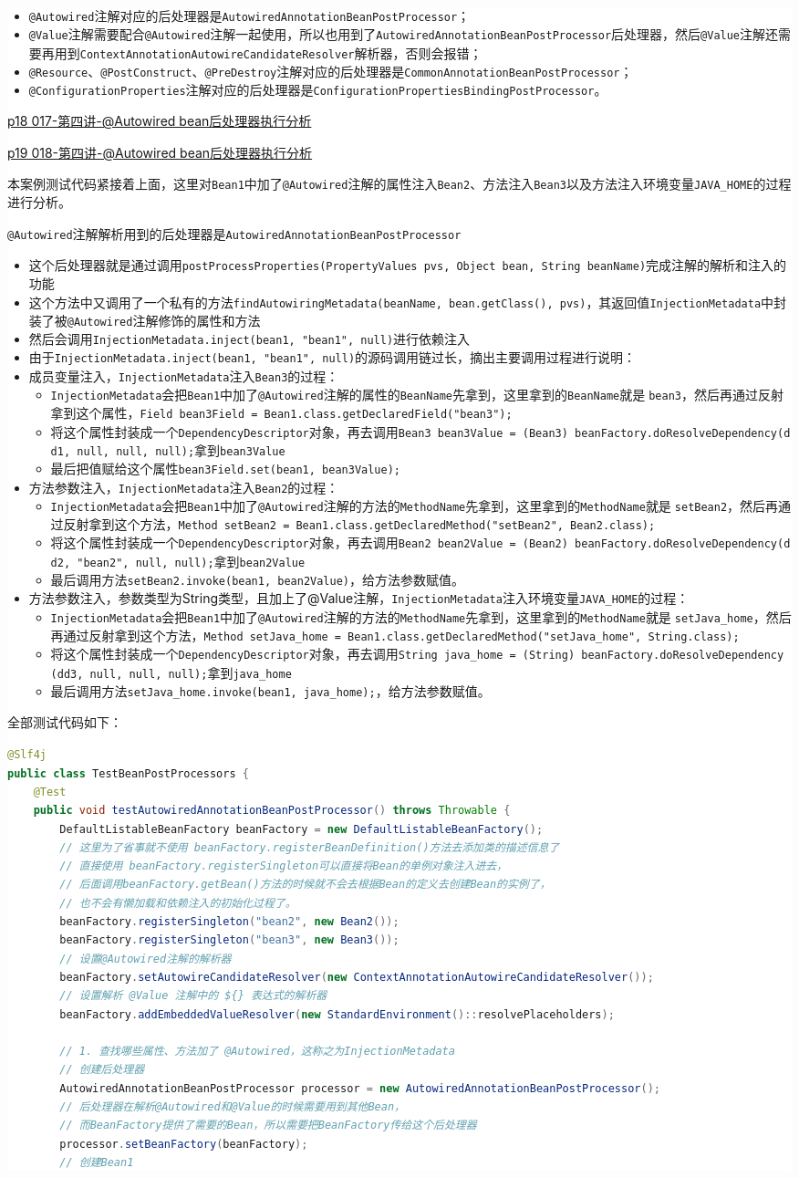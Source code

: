* `@Autowired`注解对应的后处理器是`AutowiredAnnotationBeanPostProcessor`；
* `@Value`注解需要配合`@Autowired`注解一起使用，所以也用到了`AutowiredAnnotationBeanPostProcessor`后处理器，然后`@Value`注解还需要再用到`ContextAnnotationAutowireCandidateResolver`解析器，否则会报错；
* `@Resource`、`@PostConstruct`、`@PreDestroy`注解对应的后处理器是`CommonAnnotationBeanPostProcessor`；
* `@ConfigurationProperties`注解对应的后处理器是`ConfigurationPropertiesBindingPostProcessor`。

[p18 017-第四讲-@Autowired bean后处理器执行分析](https://www.bilibili.com/video/BV1P44y1N7QG?p=18)

[p19 018-第四讲-@Autowired bean后处理器执行分析](https://www.bilibili.com/video/BV1P44y1N7QG?p=19)

本案例测试代码紧接着上面，这里对`Bean1`中加了`@Autowired`注解的属性注入`Bean2`、方法注入`Bean3`以及方法注入环境变量`JAVA_HOME`的过程进行分析。

`@Autowired`注解解析用到的后处理器是`AutowiredAnnotationBeanPostProcessor`

* 这个后处理器就是通过调用`postProcessProperties(PropertyValues pvs, Object bean, String beanName)`完成注解的解析和注入的功能
* 这个方法中又调用了一个私有的方法`findAutowiringMetadata(beanName, bean.getClass(), pvs)`，其返回值`InjectionMetadata`中封装了被`@Autowired`注解修饰的属性和方法
* 然后会调用`InjectionMetadata.inject(bean1, "bean1", null)`进行依赖注入
* 由于`InjectionMetadata.inject(bean1, "bean1", null)`的源码调用链过长，摘出主要调用过程进行说明：
* 成员变量注入，`InjectionMetadata`注入`Bean3`的过程：
  * `InjectionMetadata`会把`Bean1`中加了`@Autowired`注解的属性的`BeanName`先拿到，这里拿到的`BeanName`就是 `bean3`，然后再通过反射拿到这个属性，`Field bean3Field = Bean1.class.getDeclaredField("bean3");`
  * 将这个属性封装成一个`DependencyDescriptor`对象，再去调用`Bean3 bean3Value = (Bean3) beanFactory.doResolveDependency(dd1, null, null, null);`拿到`bean3Value`
  * 最后把值赋给这个属性`bean3Field.set(bean1, bean3Value);`
* 方法参数注入，`InjectionMetadata`注入`Bean2`的过程：
  * `InjectionMetadata`会把`Bean1`中加了`@Autowired`注解的方法的`MethodName`先拿到，这里拿到的`MethodName`就是 `setBean2`，然后再通过反射拿到这个方法，`Method setBean2 = Bean1.class.getDeclaredMethod("setBean2", Bean2.class);`
  * 将这个属性封装成一个`DependencyDescriptor`对象，再去调用`Bean2 bean2Value = (Bean2) beanFactory.doResolveDependency(dd2, "bean2", null, null);`拿到`bean2Value`
  * 最后调用方法`setBean2.invoke(bean1, bean2Value)`，给方法参数赋值。
* 方法参数注入，参数类型为String类型，且加上了@Value注解，`InjectionMetadata`注入环境变量`JAVA_HOME`的过程：
  * `InjectionMetadata`会把`Bean1`中加了`@Autowired`注解的方法的`MethodName`先拿到，这里拿到的`MethodName`就是 `setJava_home`，然后再通过反射拿到这个方法，`Method setJava_home = Bean1.class.getDeclaredMethod("setJava_home", String.class);`
  * 将这个属性封装成一个`DependencyDescriptor`对象，再去调用`String java_home = (String) beanFactory.doResolveDependency(dd3, null, null, null);`拿到`java_home` 
  * 最后调用方法`setJava_home.invoke(bean1, java_home);`，给方法参数赋值。

全部测试代码如下：

```java
@Slf4j
public class TestBeanPostProcessors {
    @Test
    public void testAutowiredAnnotationBeanPostProcessor() throws Throwable {
        DefaultListableBeanFactory beanFactory = new DefaultListableBeanFactory();
        // 这里为了省事就不使用 beanFactory.registerBeanDefinition()方法去添加类的描述信息了
        // 直接使用 beanFactory.registerSingleton可以直接将Bean的单例对象注入进去，
        // 后面调用beanFactory.getBean()方法的时候就不会去根据Bean的定义去创建Bean的实例了，
        // 也不会有懒加载和依赖注入的初始化过程了。
        beanFactory.registerSingleton("bean2", new Bean2());
        beanFactory.registerSingleton("bean3", new Bean3());
        // 设置@Autowired注解的解析器
        beanFactory.setAutowireCandidateResolver(new ContextAnnotationAutowireCandidateResolver());
        // 设置解析 @Value 注解中的 ${} 表达式的解析器
        beanFactory.addEmbeddedValueResolver(new StandardEnvironment()::resolvePlaceholders);

        // 1. 查找哪些属性、方法加了 @Autowired，这称之为InjectionMetadata
        // 创建后处理器
        AutowiredAnnotationBeanPostProcessor processor = new AutowiredAnnotationBeanPostProcessor();
        // 后处理器在解析@Autowired和@Value的时候需要用到其他Bean，
        // 而BeanFactory提供了需要的Bean，所以需要把BeanFactory传给这个后处理器
        processor.setBeanFactory(beanFactory);
        // 创建Bean1
```